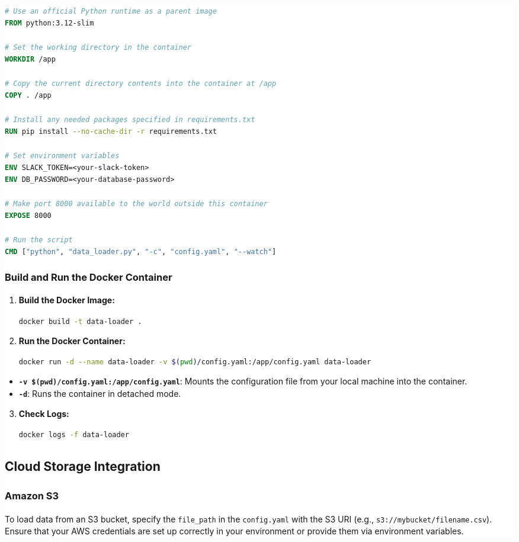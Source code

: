 ```dockerfile
# Use an official Python runtime as a parent image
FROM python:3.12-slim

# Set the working directory in the container
WORKDIR /app

# Copy the current directory contents into the container at /app
COPY . /app

# Install any needed packages specified in requirements.txt
RUN pip install --no-cache-dir -r requirements.txt

# Set environment variables
ENV SLACK_TOKEN=<your-slack-token>
ENV DB_PASSWORD=<your-database-password>

# Make port 8000 available to the world outside this container
EXPOSE 8000

# Run the script
CMD ["python", "data_loader.py", "-c", "config.yaml", "--watch"]
```

### Build and Run the Docker Container

1. **Build the Docker Image:**

    ```bash
    docker build -t data-loader .
    ```

2. **Run the Docker Container:**

    ```bash
    docker run -d --name data-loader -v $(pwd)/config.yaml:/app/config.yaml data-loader
    ```

- **`-v $(pwd)/config.yaml:/app/config.yaml`**: Mounts the configuration file from your local machine into the container.
- **`-d`**: Runs the container in detached mode.

3. **Check Logs:**

    ```bash
    docker logs -f data-loader
    ```

## Cloud Storage Integration

### Amazon S3

To load data from an S3 bucket, specify the `file_path` in the `config.yaml` with the S3 URI (e.g., `s3://mybucket/filename.csv`). Ensure that your AWS credentials are set up correctly in your environment or provide them via environment variables.

